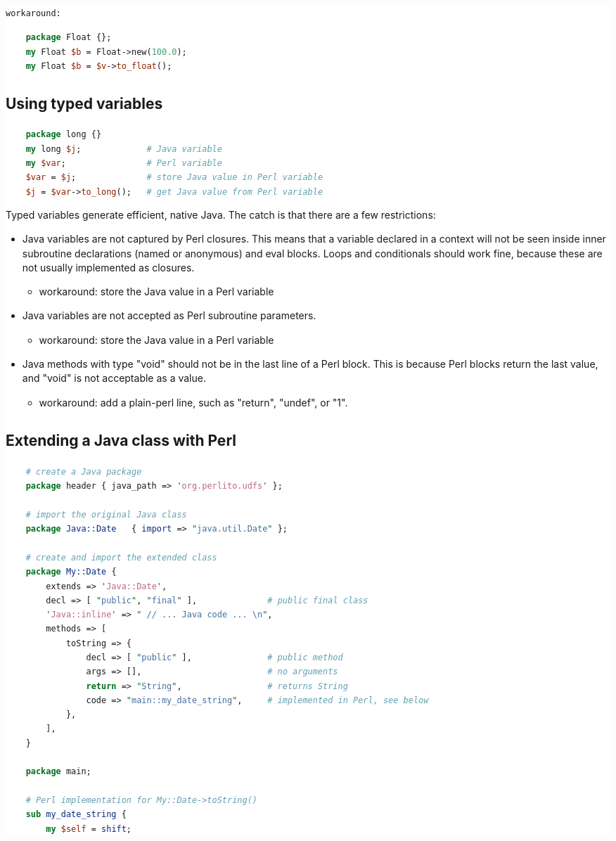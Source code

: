     workaround:

~~~perl
    package Float {};
    my Float $b = Float->new(100.0);
    my Float $b = $v->to_float();
~~~


Using typed variables
---------------------

~~~perl
    package long {}
    my long $j;             # Java variable
    my $var;                # Perl variable
    $var = $j;              # store Java value in Perl variable
    $j = $var->to_long();   # get Java value from Perl variable
~~~

Typed variables generate efficient, native Java. The catch is that there are a few restrictions:

- Java variables are not captured by Perl closures. This means that a variable declared in a context
will not be seen inside inner subroutine declarations (named or anonymous) and eval blocks. Loops and
conditionals should work fine, because these are not usually implemented as closures.

  - workaround: store the Java value in a Perl variable

- Java variables are not accepted as Perl subroutine parameters.

  - workaround: store the Java value in a Perl variable

- Java methods with type "void" should not be in the last line of a Perl block.
This is because Perl blocks return the last value, and "void" is not acceptable as a value.

  - workaround: add a plain-perl line, such as "return", "undef", or "1".

Extending a Java class with Perl
--------------------------------

~~~perl
    # create a Java package
    package header { java_path => 'org.perlito.udfs' };

    # import the original Java class
    package Java::Date   { import => "java.util.Date" };
    
    # create and import the extended class
    package My::Date {
        extends => 'Java::Date',
        decl => [ "public", "final" ],              # public final class
        'Java::inline' => " // ... Java code ... \n",
        methods => [
            toString => {
                decl => [ "public" ],               # public method
                args => [],                         # no arguments
                return => "String",                 # returns String
                code => "main::my_date_string",     # implemented in Perl, see below
            },
        ],
    }
    
    package main;
    
    # Perl implementation for My::Date->toString()
    sub my_date_string {
        my $self = shift;
~~~